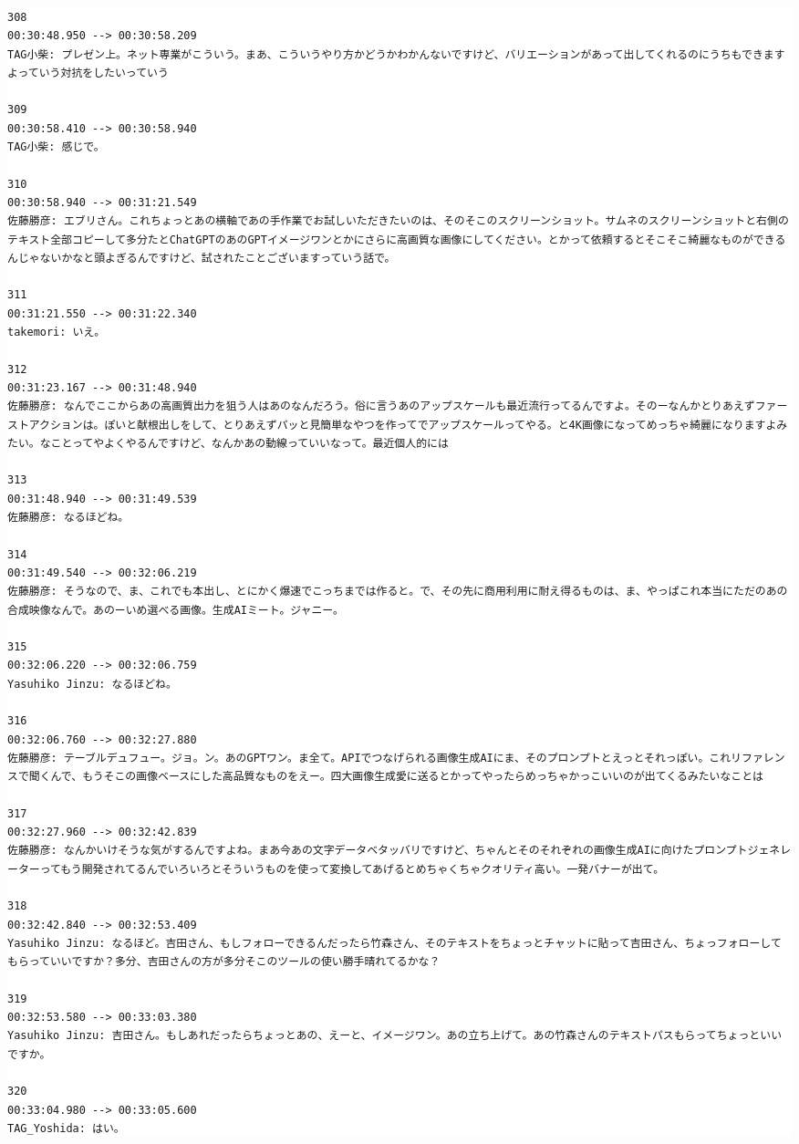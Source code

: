     308
    00:30:48.950 --> 00:30:58.209
    TAG小柴: プレゼン上。ネット専業がこういう。まあ、こういうやり方かどうかわかんないですけど、バリエーションがあって出してくれるのにうちもできますよっていう対抗をしたいっていう
    
    309
    00:30:58.410 --> 00:30:58.940
    TAG小柴: 感じで。
    
    310
    00:30:58.940 --> 00:31:21.549
    佐藤勝彦: エブリさん。これちょっとあの横軸であの手作業でお試しいただきたいのは、そのそこのスクリーンショット。サムネのスクリーンショットと右側のテキスト全部コピーして多分たとChatGPTのあのGPTイメージワンとかにさらに高画質な画像にしてください。とかって依頼するとそこそこ綺麗なものができるんじゃないかなと頭よぎるんですけど、試されたことございますっていう話で。
    
    311
    00:31:21.550 --> 00:31:22.340
    takemori: いえ。
    
    312
    00:31:23.167 --> 00:31:48.940
    佐藤勝彦: なんでここからあの高画質出力を狙う人はあのなんだろう。俗に言うあのアップスケールも最近流行ってるんですよ。そのーなんかとりあえずファーストアクションは。ぽいと献根出しをして、とりあえずパッと見簡単なやつを作ってでアップスケールってやる。と4K画像になってめっちゃ綺麗になりますよみたい。なことってやよくやるんですけど、なんかあの動線っていいなって。最近個人的には
    
    313
    00:31:48.940 --> 00:31:49.539
    佐藤勝彦: なるほどね。
    
    314
    00:31:49.540 --> 00:32:06.219
    佐藤勝彦: そうなので、ま、これでも本出し、とにかく爆速でこっちまでは作ると。で、その先に商用利用に耐え得るものは、ま、やっぱこれ本当にただのあの合成映像なんで。あのーいめ選べる画像。生成AIミート。ジャニー。
    
    315
    00:32:06.220 --> 00:32:06.759
    Yasuhiko Jinzu: なるほどね。
    
    316
    00:32:06.760 --> 00:32:27.880
    佐藤勝彦: テーブルデュフュー。ジョ。ン。あのGPTワン。ま全て。APIでつなげられる画像生成AIにま、そのプロンプトとえっとそれっぽい。これリファレンスで聞くんで、もうそこの画像ベースにした高品質なものをえー。四大画像生成愛に送るとかってやったらめっちゃかっこいいのが出てくるみたいなことは
    
    317
    00:32:27.960 --> 00:32:42.839
    佐藤勝彦: なんかいけそうな気がするんですよね。まあ今あの文字データベタッバリですけど、ちゃんとそのそれぞれの画像生成AIに向けたプロンプトジェネレーターってもう開発されてるんでいろいろとそういうものを使って変換してあげるとめちゃくちゃクオリティ高い。一発バナーが出て。
    
    318
    00:32:42.840 --> 00:32:53.409
    Yasuhiko Jinzu: なるほど。吉田さん、もしフォローできるんだったら竹森さん、そのテキストをちょっとチャットに貼って吉田さん、ちょっフォローしてもらっていいですか？多分、吉田さんの方が多分そこのツールの使い勝手晴れてるかな？
    
    319
    00:32:53.580 --> 00:33:03.380
    Yasuhiko Jinzu: 吉田さん。もしあれだったらちょっとあの、えーと、イメージワン。あの立ち上げて。あの竹森さんのテキストパスもらってちょっといいですか。
    
    320
    00:33:04.980 --> 00:33:05.600
    TAG_Yoshida: はい。
    